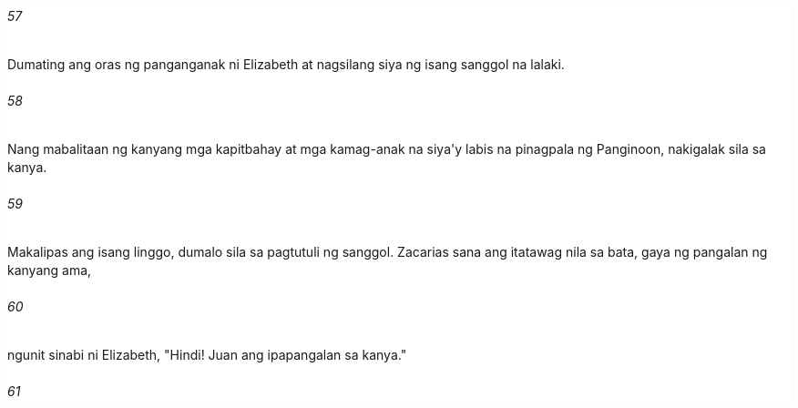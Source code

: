 







###### 57 





Dumating ang oras ng panganganak ni Elizabeth at nagsilang siya ng isang sanggol na lalaki. 











###### 58 





Nang mabalitaan ng kanyang mga kapitbahay at mga kamag-anak na siya'y labis na pinagpala ng Panginoon, nakigalak sila sa kanya. 











###### 59 





Makalipas ang isang linggo, dumalo sila sa pagtutuli ng sanggol. Zacarias sana ang itatawag nila sa bata, gaya ng pangalan ng kanyang ama, 











###### 60 





ngunit sinabi ni Elizabeth, "Hindi! Juan ang ipapangalan sa kanya." 











###### 61 
